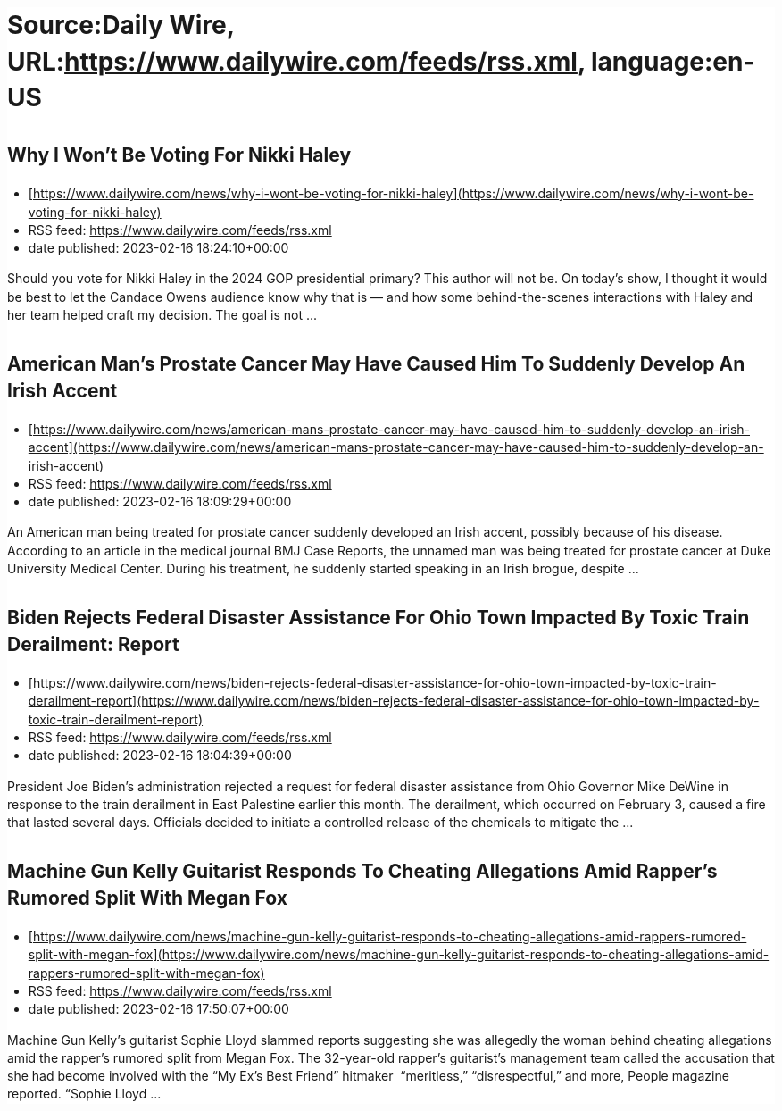 # Source:Daily Wire, URL:https://www.dailywire.com/feeds/rss.xml, language:en-US

## Why I Won’t Be Voting For Nikki Haley
 - [https://www.dailywire.com/news/why-i-wont-be-voting-for-nikki-haley](https://www.dailywire.com/news/why-i-wont-be-voting-for-nikki-haley)
 - RSS feed: https://www.dailywire.com/feeds/rss.xml
 - date published: 2023-02-16 18:24:10+00:00

Should you vote for Nikki Haley in the 2024 GOP presidential primary? This author will not be. On today’s show, I thought it would be best to let the Candace Owens audience know why that is — and how some behind-the-scenes interactions with Haley and her team helped craft my decision. The goal is not ...

## American Man’s Prostate Cancer May Have Caused Him To Suddenly Develop An Irish Accent
 - [https://www.dailywire.com/news/american-mans-prostate-cancer-may-have-caused-him-to-suddenly-develop-an-irish-accent](https://www.dailywire.com/news/american-mans-prostate-cancer-may-have-caused-him-to-suddenly-develop-an-irish-accent)
 - RSS feed: https://www.dailywire.com/feeds/rss.xml
 - date published: 2023-02-16 18:09:29+00:00

An American man being treated for prostate cancer suddenly developed an Irish accent, possibly because of his disease. According to an article in the medical journal BMJ Case Reports, the unnamed man was being treated for prostate cancer at Duke University Medical Center. During his treatment, he suddenly started speaking in an Irish brogue, despite ...

## Biden Rejects Federal Disaster Assistance For Ohio Town Impacted By Toxic Train Derailment: Report
 - [https://www.dailywire.com/news/biden-rejects-federal-disaster-assistance-for-ohio-town-impacted-by-toxic-train-derailment-report](https://www.dailywire.com/news/biden-rejects-federal-disaster-assistance-for-ohio-town-impacted-by-toxic-train-derailment-report)
 - RSS feed: https://www.dailywire.com/feeds/rss.xml
 - date published: 2023-02-16 18:04:39+00:00

President Joe Biden&#8217;s administration rejected a request for federal disaster assistance from Ohio Governor Mike DeWine in response to the train derailment in East Palestine earlier this month. The derailment, which occurred on February 3, caused a fire that lasted several days. Officials decided to initiate a controlled release of the chemicals to mitigate the ...

## Machine Gun Kelly Guitarist Responds To Cheating Allegations Amid Rapper’s Rumored Split With Megan Fox
 - [https://www.dailywire.com/news/machine-gun-kelly-guitarist-responds-to-cheating-allegations-amid-rappers-rumored-split-with-megan-fox](https://www.dailywire.com/news/machine-gun-kelly-guitarist-responds-to-cheating-allegations-amid-rappers-rumored-split-with-megan-fox)
 - RSS feed: https://www.dailywire.com/feeds/rss.xml
 - date published: 2023-02-16 17:50:07+00:00

Machine Gun Kelly&#8217;s guitarist Sophie Lloyd slammed reports suggesting she was allegedly the woman behind cheating allegations amid the rapper&#8217;s rumored split from Megan Fox. The 32-year-old rapper&#8217;s guitarist&#8217;s management team called the accusation that she had become involved with the &#8220;My Ex&#8217;s Best Friend&#8221; hitmaker  &#8220;meritless,&#8221; &#8220;disrespectful,&#8221; and more, People magazine reported. &#8220;Sophie Lloyd ...
